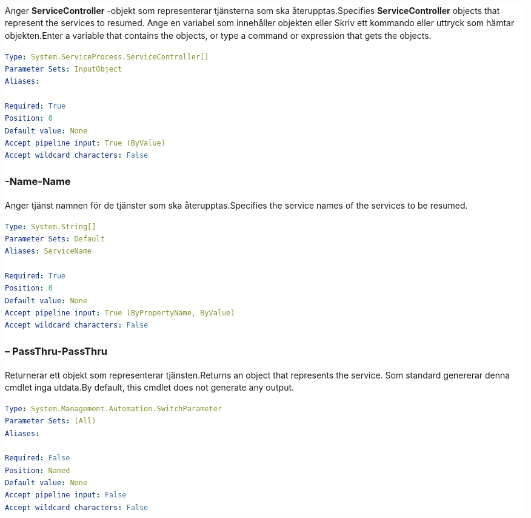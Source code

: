 <span data-ttu-id="67f93-141">Anger **ServiceController** -objekt som representerar tjänsterna som ska återupptas.</span><span class="sxs-lookup"><span data-stu-id="67f93-141">Specifies **ServiceController** objects that represent the services to resumed.</span></span> <span data-ttu-id="67f93-142">Ange en variabel som innehåller objekten eller Skriv ett kommando eller uttryck som hämtar objekten.</span><span class="sxs-lookup"><span data-stu-id="67f93-142">Enter a variable that contains the objects, or type a command or expression that gets the objects.</span></span>

```yaml
Type: System.ServiceProcess.ServiceController[]
Parameter Sets: InputObject
Aliases:

Required: True
Position: 0
Default value: None
Accept pipeline input: True (ByValue)
Accept wildcard characters: False
```

### <span data-ttu-id="67f93-143">-Name</span><span class="sxs-lookup"><span data-stu-id="67f93-143">-Name</span></span>

<span data-ttu-id="67f93-144">Anger tjänst namnen för de tjänster som ska återupptas.</span><span class="sxs-lookup"><span data-stu-id="67f93-144">Specifies the service names of the services to be resumed.</span></span>

```yaml
Type: System.String[]
Parameter Sets: Default
Aliases: ServiceName

Required: True
Position: 0
Default value: None
Accept pipeline input: True (ByPropertyName, ByValue)
Accept wildcard characters: False
```

### <span data-ttu-id="67f93-145">– PassThru</span><span class="sxs-lookup"><span data-stu-id="67f93-145">-PassThru</span></span>

<span data-ttu-id="67f93-146">Returnerar ett objekt som representerar tjänsten.</span><span class="sxs-lookup"><span data-stu-id="67f93-146">Returns an object that represents the service.</span></span> <span data-ttu-id="67f93-147">Som standard genererar denna cmdlet inga utdata.</span><span class="sxs-lookup"><span data-stu-id="67f93-147">By default, this cmdlet does not generate any output.</span></span>

```yaml
Type: System.Management.Automation.SwitchParameter
Parameter Sets: (All)
Aliases:

Required: False
Position: Named
Default value: None
Accept pipeline input: False
Accept wildcard characters: False
```
